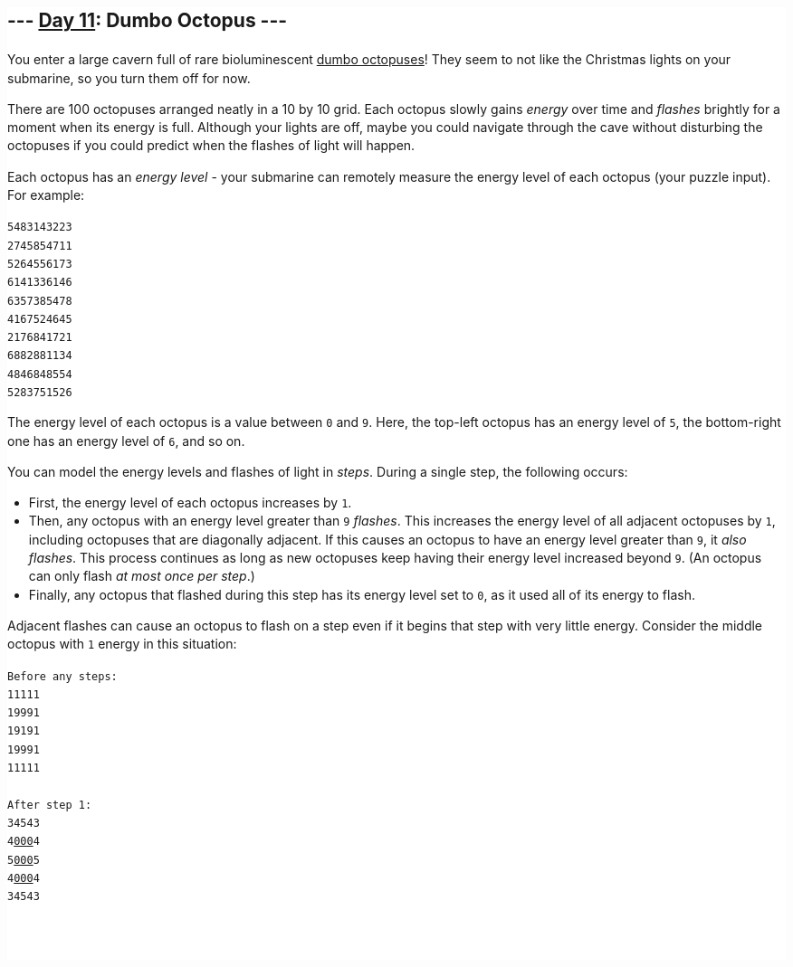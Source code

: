 ## \--- [Day 11](https://adventofcode.com/2021/day/9): Dumbo Octopus ---

You enter a large cavern full of rare bioluminescent [dumbo octopuses](https://www.youtube.com/watch?v=eih-VSaS2g0)! They seem to not like the Christmas lights on your submarine, so you turn them off for now.

There are 100 octopuses arranged neatly in a 10 by 10 grid. Each octopus slowly gains _energy_ over time and _flashes_ brightly for a moment when its energy is full. Although your lights are off, maybe you could navigate through the cave without disturbing the octopuses if you could predict when the flashes of light will happen.

Each octopus has an _energy level_ - your submarine can remotely measure the energy level of each octopus (your puzzle input). For example:

    5483143223
    2745854711
    5264556173
    6141336146
    6357385478
    4167524645
    2176841721
    6882881134
    4846848554
    5283751526

The energy level of each octopus is a value between `0` and `9`. Here, the top-left octopus has an energy level of `5`, the bottom-right one has an energy level of `6`, and so on.

You can model the energy levels and flashes of light in _steps_. During a single step, the following occurs:

- First, the energy level of each octopus increases by `1`.
- Then, any octopus with an energy level greater than `9` _flashes_. This increases the energy level of all adjacent octopuses by `1`, including octopuses that are diagonally adjacent. If this causes an octopus to have an energy level greater than `9`, it _also flashes_. This process continues as long as new octopuses keep having their energy level increased beyond `9`. (An octopus can only flash _at most once per step_.)
- Finally, any octopus that flashed during this step has its energy level set to `0`, as it used all of its energy to flash.

Adjacent flashes can cause an octopus to flash on a step even if it begins that step with very little energy. Consider the middle octopus with `1` energy in this situation:

<pre><code>Before any steps:
11111
19991
19191
19991
11111

After step 1:
34543
4<u>000</u>4
5<u>000</u>5
4<u>000</u>4
34543
